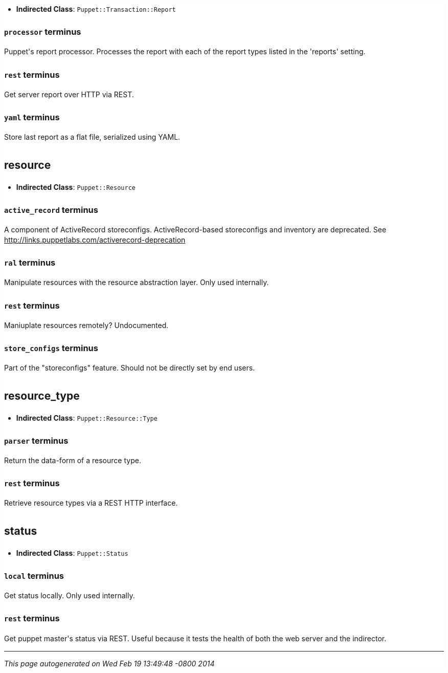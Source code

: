 * **Indirected Class**: `Puppet::Transaction::Report`

### `processor` terminus

Puppet's report processor.  Processes the report with each of
the report types listed in the 'reports' setting.

### `rest` terminus

Get server report over HTTP via REST.

### `yaml` terminus

Store last report as a flat file, serialized using YAML.

## resource

* **Indirected Class**: `Puppet::Resource`

### `active_record` terminus

A component of ActiveRecord storeconfigs. ActiveRecord-based storeconfigs
and inventory are deprecated. See http://links.puppetlabs.com/activerecord-deprecation

### `ral` terminus

Manipulate resources with the resource abstraction layer. Only used internally.

### `rest` terminus

Maniuplate resources remotely? Undocumented.

### `store_configs` terminus

Part of the "storeconfigs" feature. Should not be directly set by end users.

## resource_type

* **Indirected Class**: `Puppet::Resource::Type`

### `parser` terminus

Return the data-form of a resource type.

### `rest` terminus

Retrieve resource types via a REST HTTP interface.

## status

* **Indirected Class**: `Puppet::Status`

### `local` terminus

Get status locally. Only used internally.

### `rest` terminus

Get puppet master's status via REST. Useful because it tests the health
of both the web server and the indirector.



----------------

*This page autogenerated on Wed Feb 19 13:49:48 -0800 2014*
